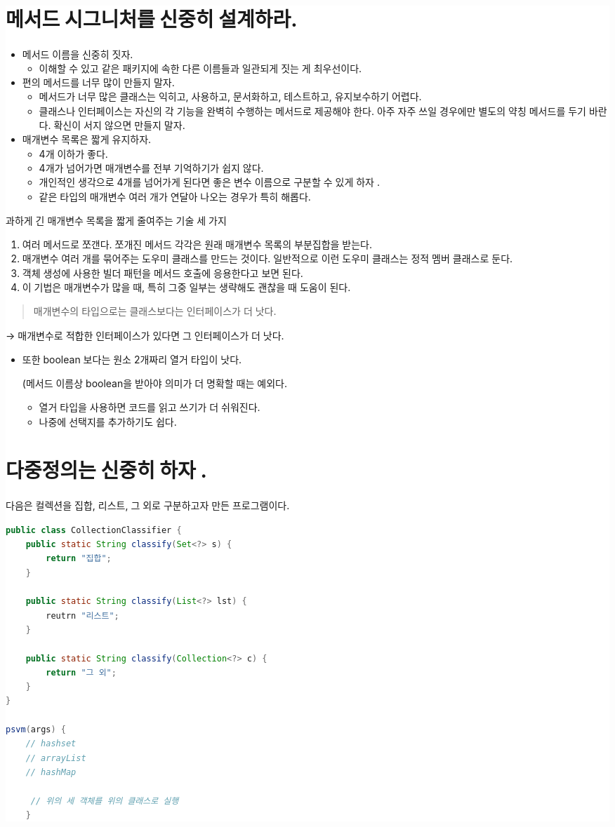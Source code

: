 # 메서드 시그니처를 신중히 설계하라.

- 메서드 이름을 신중히 짓자.
  - 이해할 수 있고 같은 패키지에 속한 다른 이름들과 일관되게 짓는 게 최우선이다.
- 편의 메서드를 너무 많이 만들지 말자.
  - 메서드가 너무 많은 클래스는 익히고, 사용하고, 문서화하고, 테스트하고, 유지보수하기 어렵다.
  - 클래스나 인터페이스는 자신의 각 기능을 완벽히 수행하는 메서드로 제공해야 한다. 아주 자주 쓰일 경우에만 별도의 약칭 메서드를 두기 바란다. 확신이 서지 않으면 만들지 말자.
- 매개변수 목록은 짧게 유지하자.
  - 4개 이하가 좋다.
  - 4개가 넘어가면 매개변수를 전부 기억하기가 쉽지 않다.
  - 개인적인 생각으로 4개를 넘어가게 된다면 좋은 변수 이름으로 구분할 수 있게 하자 .
  - 같은 타입의 매개변수 여러 개가 연달아 나오는 경우가 특히 해롭다.

과하게 긴 매개변수 목록을 짧게 줄여주는 기술 세 가지

1. 여러 메서드로 쪼갠다. 쪼개진 메서드 각각은 원래 매개변수 목록의 부분집합을 받는다.
2. 매개변수 여러 개를 묶어주는 도우미 클래스를 만드는 것이다. 일반적으로 이런 도우미 클래스는 정적 멤버 클래스로 둔다.
3. 객체 생성에 사용한 빌더 패턴을 메서드 호출에 응용한다고 보면 된다.
  1. 이 기법은 매개변수가 많을 때, 특히 그중 일부는 생략해도 괜찮을 때 도움이 된다.

> 매개변수의 타입으로는 클래스보다는 인터페이스가 더 낫다.
>

→ 매개변수로 적합한 인터페이스가 있다면 그 인터페이스가 더 낫다.

- 또한 boolean 보다는 원소 2개짜리 열거 타입이 낫다.

  (메서드 이름상 boolean을 받아야 의미가 더 명확할 때는 예외다.

  - 열거 타입을 사용하면 코드를 읽고 쓰기가 더 쉬워진다.
  - 나중에 선택지를 추가하기도 쉽다.

# 다중정의는 신중히 하자 .

다음은 컬렉션을 집합, 리스트, 그 외로 구분하고자 만든 프로그램이다.

```java
public class CollectionClassifier {
	public static String classify(Set<?> s) {
		return "집합";
	}
	
	public static String classify(List<?> lst) {
		reutrn "리스트";
	}
	
	public static String classify(Collection<?> c) {
		return "그 외";
	}
}

psvm(args) {
	// hashset
	// arrayList
	// hashMap

	 // 위의 세 객체를 위의 클래스로 실행
	}
```
